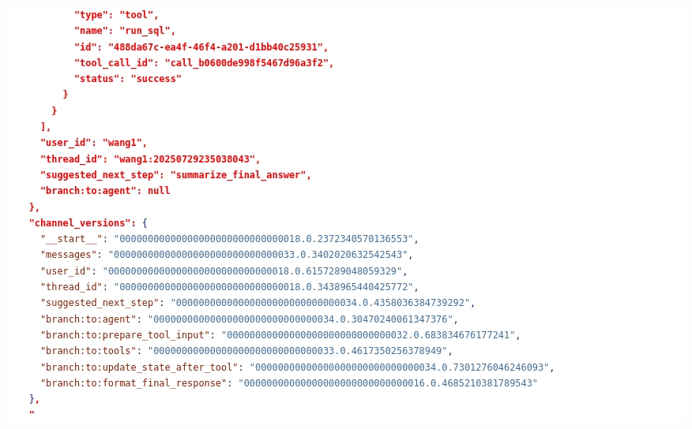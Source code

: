 ```json
            "type": "tool",
            "name": "run_sql",
            "id": "488da67c-ea4f-46f4-a201-d1bb40c25931",
            "tool_call_id": "call_b0600de998f5467d96a3f2",
            "status": "success"
          }
        }
      ],
      "user_id": "wang1",
      "thread_id": "wang1:20250729235038043",
      "suggested_next_step": "summarize_final_answer",
      "branch:to:agent": null
    },
    "channel_versions": {
      "__start__": "00000000000000000000000000000018.0.2372340570136553",
      "messages": "00000000000000000000000000000033.0.3402020632542543",
      "user_id": "00000000000000000000000000000018.0.6157289048059329",
      "thread_id": "00000000000000000000000000000018.0.3438965440425772",
      "suggested_next_step": "00000000000000000000000000000034.0.4358036384739292",
      "branch:to:agent": "00000000000000000000000000000034.0.30470240061347376",
      "branch:to:prepare_tool_input": "00000000000000000000000000000032.0.683834676177241",
      "branch:to:tools": "00000000000000000000000000000033.0.4617350256378949",
      "branch:to:update_state_after_tool": "00000000000000000000000000000034.0.7301276046246093",
      "branch:to:format_final_response": "00000000000000000000000000000016.0.4685210381789543"
    },
    "
```

